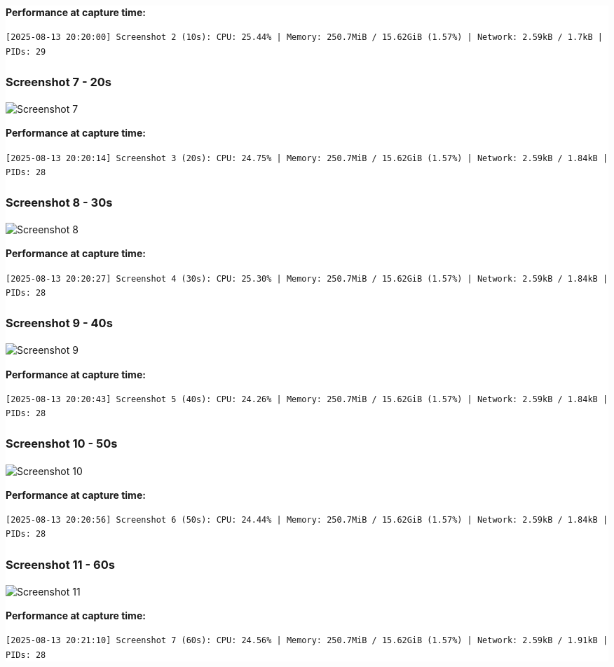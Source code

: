 **Performance at capture time:**
```
[2025-08-13 20:20:00] Screenshot 2 (10s): CPU: 25.44% | Memory: 250.7MiB / 15.62GiB (1.57%) | Network: 2.59kB / 1.7kB | PIDs: 29
```


### Screenshot 7 - 20s

![Screenshot 7](screenshot_3_20s.png)

**Performance at capture time:**
```
[2025-08-13 20:20:14] Screenshot 3 (20s): CPU: 24.75% | Memory: 250.7MiB / 15.62GiB (1.57%) | Network: 2.59kB / 1.84kB | PIDs: 28
```


### Screenshot 8 - 30s

![Screenshot 8](screenshot_4_30s.png)

**Performance at capture time:**
```
[2025-08-13 20:20:27] Screenshot 4 (30s): CPU: 25.30% | Memory: 250.7MiB / 15.62GiB (1.57%) | Network: 2.59kB / 1.84kB | PIDs: 28
```


### Screenshot 9 - 40s

![Screenshot 9](screenshot_5_40s.png)

**Performance at capture time:**
```
[2025-08-13 20:20:43] Screenshot 5 (40s): CPU: 24.26% | Memory: 250.7MiB / 15.62GiB (1.57%) | Network: 2.59kB / 1.84kB | PIDs: 28
```


### Screenshot 10 - 50s

![Screenshot 10](screenshot_6_50s.png)

**Performance at capture time:**
```
[2025-08-13 20:20:56] Screenshot 6 (50s): CPU: 24.44% | Memory: 250.7MiB / 15.62GiB (1.57%) | Network: 2.59kB / 1.84kB | PIDs: 28
```


### Screenshot 11 - 60s

![Screenshot 11](screenshot_7_60s.png)

**Performance at capture time:**
```
[2025-08-13 20:21:10] Screenshot 7 (60s): CPU: 24.56% | Memory: 250.7MiB / 15.62GiB (1.57%) | Network: 2.59kB / 1.91kB | PIDs: 28
```
